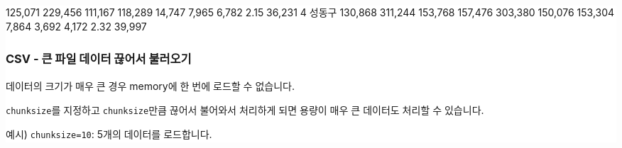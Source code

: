 <td>125,071</td>
<td>229,456</td>
<td>111,167</td>
<td>118,289</td>
<td>14,747</td>
<td>7,965</td>
<td>6,782</td>
<td>2.15</td>
<td>36,231</td>
</tr>
<tr>
<th>4</th>
<td>성동구</td>
<td>130,868</td>
<td>311,244</td>
<td>153,768</td>
<td>157,476</td>
<td>303,380</td>
<td>150,076</td>
<td>153,304</td>
<td>7,864</td>
<td>3,692</td>
<td>4,172</td>
<td>2.32</td>
<td>39,997</td>
</tr>
</tbody>
</table>
</div>
</div>
</div>
</div>
</div>
</div>
<div class="cell border-box-sizing text_cell rendered"><div class="inner_cell">
<div class="text_cell_render border-box-sizing rendered_html">
<h3 id="CSV---큰-파일-데이터-끊어서-불러오기">CSV - 큰 파일 데이터 끊어서 불러오기</h3>
</div>
</div>
</div>
<div class="cell border-box-sizing text_cell rendered"><div class="inner_cell">
<div class="text_cell_render border-box-sizing rendered_html">
<p>데이터의 크기가 매우 큰 경우 memory에 한 번에 로드할 수 없습니다.</p>
<p><code>chunksize</code>를 지정하고 <code>chunksize</code>만큼 끊어서 불어와서 처리하게 되면 용량이 매우 큰 데이터도 처리할 수 있습니다.</p>
<p>예시) <code>chunksize=10</code>: 5개의 데이터를 로드합니다.</p>
</div>
</div>
</div>
<div class="cell border-box-sizing code_cell rendered">
<div class="input">
